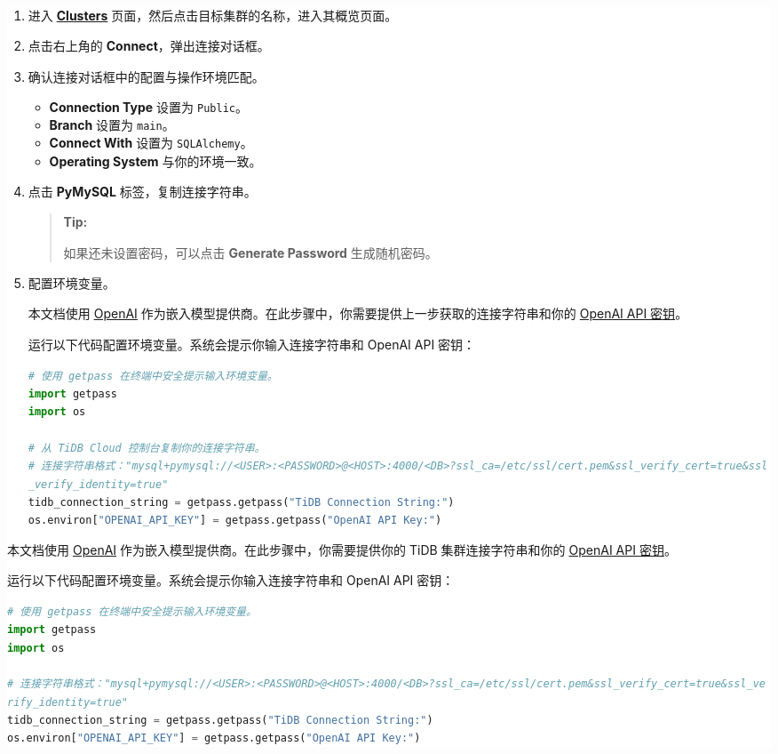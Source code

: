 1. 进入 [**Clusters**](https://tidbcloud.com/console/clusters) 页面，然后点击目标集群的名称，进入其概览页面。

2. 点击右上角的 **Connect**，弹出连接对话框。

3. 确认连接对话框中的配置与操作环境匹配。

    - **Connection Type** 设置为 `Public`。
    - **Branch** 设置为 `main`。
    - **Connect With** 设置为 `SQLAlchemy`。
    - **Operating System** 与你的环境一致。

4. 点击 **PyMySQL** 标签，复制连接字符串。

    > **Tip:**
    >
    > 如果还未设置密码，可以点击 **Generate Password** 生成随机密码。

5. 配置环境变量。

    本文档使用 [OpenAI](https://platform.openai.com/docs/introduction) 作为嵌入模型提供商。在此步骤中，你需要提供上一步获取的连接字符串和你的 [OpenAI API 密钥](https://platform.openai.com/docs/quickstart/step-2-set-up-your-api-key)。

    运行以下代码配置环境变量。系统会提示你输入连接字符串和 OpenAI API 密钥：

    ```python
    # 使用 getpass 在终端中安全提示输入环境变量。
    import getpass
    import os

    # 从 TiDB Cloud 控制台复制你的连接字符串。
    # 连接字符串格式："mysql+pymysql://<USER>:<PASSWORD>@<HOST>:4000/<DB>?ssl_ca=/etc/ssl/cert.pem&ssl_verify_cert=true&ssl_verify_identity=true"
    tidb_connection_string = getpass.getpass("TiDB Connection String:")
    os.environ["OPENAI_API_KEY"] = getpass.getpass("OpenAI API Key:")
    ```

</div>
<div label="TiDB Self-Managed">

本文档使用 [OpenAI](https://platform.openai.com/docs/introduction) 作为嵌入模型提供商。在此步骤中，你需要提供你的 TiDB 集群连接字符串和你的 [OpenAI API 密钥](https://platform.openai.com/docs/quickstart/step-2-set-up-your-api-key)。

运行以下代码配置环境变量。系统会提示你输入连接字符串和 OpenAI API 密钥：

```python
# 使用 getpass 在终端中安全提示输入环境变量。
import getpass
import os

# 连接字符串格式："mysql+pymysql://<USER>:<PASSWORD>@<HOST>:4000/<DB>?ssl_ca=/etc/ssl/cert.pem&ssl_verify_cert=true&ssl_verify_identity=true"
tidb_connection_string = getpass.getpass("TiDB Connection String:")
os.environ["OPENAI_API_KEY"] = getpass.getpass("OpenAI API Key:")
```
